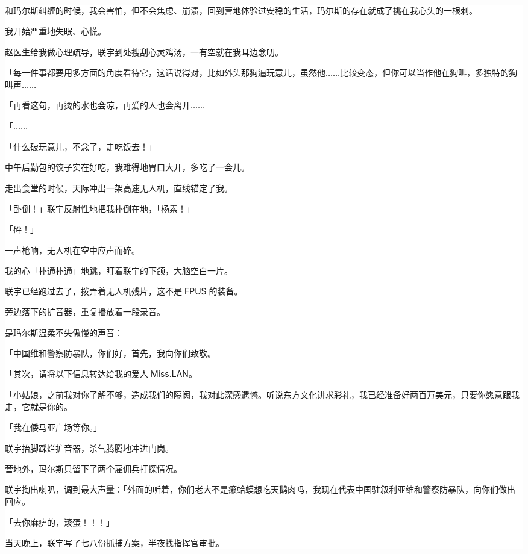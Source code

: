 和玛尔斯纠缠的时候，我会害怕，但不会焦虑、崩溃，回到营地体验过安稳的生活，玛尔斯的存在就成了挑在我心头的一根刺。


我开始严重地失眠、心慌。


赵医生给我做心理疏导，联宇到处搜刮心灵鸡汤，一有空就在我耳边念叨。


「每一件事都要用多方面的角度看待它，这话说得对，比如外头那狗逼玩意儿，虽然他……比较变态，但你可以当作他在狗叫，多独特的狗叫声……


「再看这句，再烫的水也会凉，再爱的人也会离开……


「……


「什么破玩意儿，不念了，走吃饭去！」


中午后勤包的饺子实在好吃，我难得地胃口大开，多吃了一会儿。


走出食堂的时候，天际冲出一架高速无人机，直线锚定了我。


「卧倒！」联宇反射性地把我扑倒在地，「杨素！」


「砰！」


一声枪响，无人机在空中应声而碎。


我的心「扑通扑通」地跳，盯着联宇的下颌，大脑空白一片。


联宇已经跑过去了，拨弄着无人机残片，这不是 FPUS 的装备。


旁边落下的扩音器，重复播放着一段录音。


是玛尔斯温柔不失傲慢的声音：


「中国维和警察防暴队，你们好，首先，我向你们致敬。


「其次，请将以下信息转达给我的爱人 Miss.LAN。


「小姑娘，之前我对你了解不够，造成我们的隔阂，我对此深感遗憾。听说东方文化讲求彩礼，我已经准备好两百万美元，只要你愿意跟我走，它就是你的。


「我在倭马亚广场等你。」


联宇抬脚踩烂扩音器，杀气腾腾地冲进门岗。


营地外，玛尔斯只留下了两个雇佣兵打探情况。


联宇掏出喇叭，调到最大声量：「外面的听着，你们老大不是癞蛤蟆想吃天鹅肉吗，我现在代表中国驻叙利亚维和警察防暴队，向你们做出回应。


「去你麻痹的，滚蛋！！！」


当天晚上，联宇写了七八份抓捕方案，半夜找指挥官审批。
